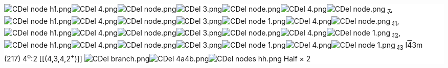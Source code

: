 <td><span style="display:inline-block;"><img alt="CDel node h1.png" src="//upload.wikimedia.org/wikipedia/commons/4/48/CDel_node_h1.png" width="9" height="23" data-file-width="9" data-file-height="23" /><img alt="CDel 4.png" src="//upload.wikimedia.org/wikipedia/commons/8/8c/CDel_4.png" width="6" height="23" data-file-width="6" data-file-height="23" /><img alt="CDel node.png" src="//upload.wikimedia.org/wikipedia/commons/5/5e/CDel_node.png" width="5" height="23" data-file-width="5" data-file-height="23" /><img alt="CDel 3.png" src="//upload.wikimedia.org/wikipedia/commons/c/c3/CDel_3.png" width="6" height="23" data-file-width="6" data-file-height="23" /><img alt="CDel node.png" src="//upload.wikimedia.org/wikipedia/commons/5/5e/CDel_node.png" width="5" height="23" data-file-width="5" data-file-height="23" /><img alt="CDel 4.png" src="//upload.wikimedia.org/wikipedia/commons/8/8c/CDel_4.png" width="6" height="23" data-file-width="6" data-file-height="23" /><img alt="CDel node.png" src="//upload.wikimedia.org/wikipedia/commons/5/5e/CDel_node.png" width="5" height="23" data-file-width="5" data-file-height="23" /></span> <a href="/wiki/Half_cubic_honeycomb" title="Half cubic honeycomb" class="mw-redirect"><sub>7</sub></a>, <span style="display:inline-block;"><img alt="CDel node h1.png" src="//upload.wikimedia.org/wikipedia/commons/4/48/CDel_node_h1.png" width="9" height="23" data-file-width="9" data-file-height="23" /><img alt="CDel 4.png" src="//upload.wikimedia.org/wikipedia/commons/8/8c/CDel_4.png" width="6" height="23" data-file-width="6" data-file-height="23" /><img alt="CDel node.png" src="//upload.wikimedia.org/wikipedia/commons/5/5e/CDel_node.png" width="5" height="23" data-file-width="5" data-file-height="23" /><img alt="CDel 3.png" src="//upload.wikimedia.org/wikipedia/commons/c/c3/CDel_3.png" width="6" height="23" data-file-width="6" data-file-height="23" /><img alt="CDel node 1.png" src="//upload.wikimedia.org/wikipedia/commons/b/bd/CDel_node_1.png" width="9" height="23" data-file-width="9" data-file-height="23" /><img alt="CDel 4.png" src="//upload.wikimedia.org/wikipedia/commons/8/8c/CDel_4.png" width="6" height="23" data-file-width="6" data-file-height="23" /><img alt="CDel node.png" src="//upload.wikimedia.org/wikipedia/commons/5/5e/CDel_node.png" width="5" height="23" data-file-width="5" data-file-height="23" /></span> <a href="/wiki/Cantic_cubic_honeycomb" title="Cantic cubic honeycomb" class="mw-redirect"><sub>11</sub></a>, <span style="display:inline-block;"><img alt="CDel node h1.png" src="//upload.wikimedia.org/wikipedia/commons/4/48/CDel_node_h1.png" width="9" height="23" data-file-width="9" data-file-height="23" /><img alt="CDel 4.png" src="//upload.wikimedia.org/wikipedia/commons/8/8c/CDel_4.png" width="6" height="23" data-file-width="6" data-file-height="23" /><img alt="CDel node.png" src="//upload.wikimedia.org/wikipedia/commons/5/5e/CDel_node.png" width="5" height="23" data-file-width="5" data-file-height="23" /><img alt="CDel 3.png" src="//upload.wikimedia.org/wikipedia/commons/c/c3/CDel_3.png" width="6" height="23" data-file-width="6" data-file-height="23" /><img alt="CDel node.png" src="//upload.wikimedia.org/wikipedia/commons/5/5e/CDel_node.png" width="5" height="23" data-file-width="5" data-file-height="23" /><img alt="CDel 4.png" src="//upload.wikimedia.org/wikipedia/commons/8/8c/CDel_4.png" width="6" height="23" data-file-width="6" data-file-height="23" /><img alt="CDel node 1.png" src="//upload.wikimedia.org/wikipedia/commons/b/bd/CDel_node_1.png" width="9" height="23" data-file-width="9" data-file-height="23" /></span> <a href="/wiki/Runcic_cubic_honeycomb" title="Runcic cubic honeycomb" class="mw-redirect"><sub>12</sub></a>, <span style="display:inline-block;"><img alt="CDel node h1.png" src="//upload.wikimedia.org/wikipedia/commons/4/48/CDel_node_h1.png" width="9" height="23" data-file-width="9" data-file-height="23" /><img alt="CDel 4.png" src="//upload.wikimedia.org/wikipedia/commons/8/8c/CDel_4.png" width="6" height="23" data-file-width="6" data-file-height="23" /><img alt="CDel node.png" src="//upload.wikimedia.org/wikipedia/commons/5/5e/CDel_node.png" width="5" height="23" data-file-width="5" data-file-height="23" /><img alt="CDel 3.png" src="//upload.wikimedia.org/wikipedia/commons/c/c3/CDel_3.png" width="6" height="23" data-file-width="6" data-file-height="23" /><img alt="CDel node 1.png" src="//upload.wikimedia.org/wikipedia/commons/b/bd/CDel_node_1.png" width="9" height="23" data-file-width="9" data-file-height="23" /><img alt="CDel 4.png" src="//upload.wikimedia.org/wikipedia/commons/8/8c/CDel_4.png" width="6" height="23" data-file-width="6" data-file-height="23" /><img alt="CDel node 1.png" src="//upload.wikimedia.org/wikipedia/commons/b/bd/CDel_node_1.png" width="9" height="23" data-file-width="9" data-file-height="23" /></span> <a href="/wiki/Runcicantic_cubic_honeycomb" title="Runcicantic cubic honeycomb" class="mw-redirect"><sub>13</sub></a>
</td></tr>
<tr align="center">
<th>I<span style="text-decoration:overline;">4</span>3m<br>(217)
</th>
<th>4<sup>o</sup>:2
</th>
<th>[[(4,3,4,2<sup>+</sup>)]]
</th>
<th><span style="display:inline-block;"><img alt="CDel branch.png" src="//upload.wikimedia.org/wikipedia/commons/4/43/CDel_branch.png" width="5" height="23" data-file-width="5" data-file-height="23" /><img alt="CDel 4a4b.png" src="//upload.wikimedia.org/wikipedia/commons/7/7a/CDel_4a4b.png" width="6" height="23" data-file-width="6" data-file-height="23" /><img alt="CDel nodes hh.png" src="//upload.wikimedia.org/wikipedia/commons/9/9c/CDel_nodes_hh.png" width="9" height="23" data-file-width="9" data-file-height="23" /></span>
</th>
<th>Half × 2
</th>